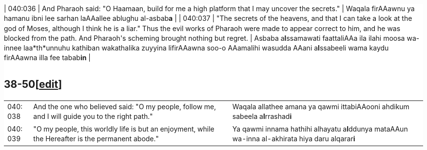 | 040:036 | And Pharaoh said: "O Haamaan, build for me a high platform that I may uncover the secrets."                                                                                                                                                                                                                                                                                              | Waq<span class="underline">a</span>la firAAawnu y<span class="underline">a</span> h<span class="underline">a</span>m<span class="underline">a</span>nu ibni lee <span class="underline">s</span>ar<span class="underline">h</span>an laAAallee ablughu al-asb<span class="underline">a</span>b**a**                                                                                                                                                                                                                                                                                                                                                                                                                                                                                           |
| 040:037 | "The secrets of the heavens, and that I can take a look at the god of Moses, although I think he is a liar." Thus the evil works of Pharaoh were made to appear correct to him, and he was blocked from the path. And Pharaoh's scheming brought nothing but regret.                                                                                                                     | Asb<span class="underline">a</span>ba a**l**ssam<span class="underline">a</span>w<span class="underline">a</span>ti faa<span class="underline">tt</span>aliAAa il<span class="underline">a</span> il<span class="underline">a</span>hi moos<span class="underline">a</span> wa-innee laa*<span class="underline">th</span>*unnuhu k<span class="underline">ath</span>iban waka<span class="underline">tha</span>lika zuyyina lifirAAawna soo-o AAamalihi wa<span class="underline">s</span>udda AAani a**l**ssabeeli wam<span class="underline">a</span> kaydu firAAawna ill<span class="underline">a</span> fee tab<span class="underline">a</span>b**in**                                                                                                                                   |

## <span id="38-50" class="mw-headline">38-50</span><span class="mw-editsection"><span class="mw-editsection-bracket">\[</span>[edit](/w/index.php?title=Quran_\(Progressive_Muslims_Organization\)/40&action=edit&section=5 "Edit section: 38-50")<span class="mw-editsection-bracket">\]</span></span>

|         |                                                                                                                                                                                                                                                |                                                                                                                                                                                                                                                                                                                                                                                                                                                                                                                                                                       |
| ------- | ---------------------------------------------------------------------------------------------------------------------------------------------------------------------------------------------------------------------------------------------- | --------------------------------------------------------------------------------------------------------------------------------------------------------------------------------------------------------------------------------------------------------------------------------------------------------------------------------------------------------------------------------------------------------------------------------------------------------------------------------------------------------------------------------------------------------------------- |
| 040:038 | And the one who believed said: "O my people, follow me, and I will guide you to the right path."                                                                                                                                               | Waq<span class="underline">a</span>la alla<span class="underline">th</span>ee <span class="underline">a</span>mana y<span class="underline">a</span> qawmi ittabiAAooni ahdikum sabeela a**l**rrash<span class="underline">a</span>d**i**                                                                                                                                                                                                                                                                                                                             |
| 040:039 | "O my people, this worldly life is but an enjoyment, while the Hereafter is the permanent abode."                                                                                                                                              | Y<span class="underline">a</span> qawmi innam<span class="underline">a</span> h<span class="underline">ath</span>ihi al<span class="underline">h</span>ay<span class="underline">a</span>tu a**l**dduny<span class="underline">a</span> mat<span class="underline">a</span>AAun wa-inna al-<span class="underline">a</span>khirata hiya d<span class="underline">a</span>ru alqar<span class="underline">a</span>r**i**                                                                                                                                               |